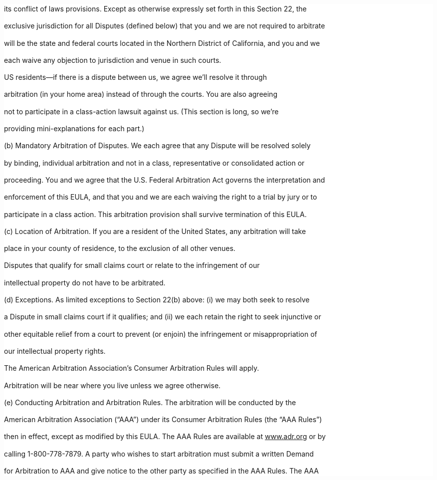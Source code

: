 its conflict of laws provisions. Except as otherwise expressly set forth in this Section 22, the

exclusive jurisdiction for all Disputes (defined below) that you and we are not required to arbitrate

will be the state and federal courts located in the Northern District of California, and you and we

each waive any objection to jurisdiction and venue in such courts.

US residents—if there is a dispute between us, we agree we’ll resolve it through

arbitration (in your home area) instead of through the courts. You are also agreeing

not to participate in a class-action lawsuit against us. (This section is long, so we’re

providing mini-explanations for each part.)



(b) Mandatory Arbitration of Disputes. We each agree that any Dispute will be resolved solely

by binding, individual arbitration and not in a class, representative or consolidated action or

proceeding. You and we agree that the U.S. Federal Arbitration Act governs the interpretation and

enforcement of this EULA, and that you and we are each waiving the right to a trial by jury or to

participate in a class action. This arbitration provision shall survive termination of this EULA.



(c) Location of Arbitration. If you are a resident of the United States, any arbitration will take

place in your county of residence, to the exclusion of all other venues.



Disputes that qualify for small claims court or relate to the infringement of our

intellectual property do not have to be arbitrated.



(d) Exceptions. As limited exceptions to Section 22(b) above: (i) we may both seek to resolve

a Dispute in small claims court if it qualifies; and (ii) we each retain the right to seek injunctive or

other equitable relief from a court to prevent (or enjoin) the infringement or misappropriation of

our intellectual property rights.



The American Arbitration Association’s Consumer Arbitration Rules will apply.

Arbitration will be near where you live unless we agree otherwise.



(e) Conducting Arbitration and Arbitration Rules. The arbitration will be conducted by the

American Arbitration Association (“AAA”) under its Consumer Arbitration Rules (the “AAA Rules”)

then in effect, except as modified by this EULA. The AAA Rules are available at www.adr.org or by

calling 1-800-778-7879. A party who wishes to start arbitration must submit a written Demand

for Arbitration to AAA and give notice to the other party as specified in the AAA Rules. The AAA
